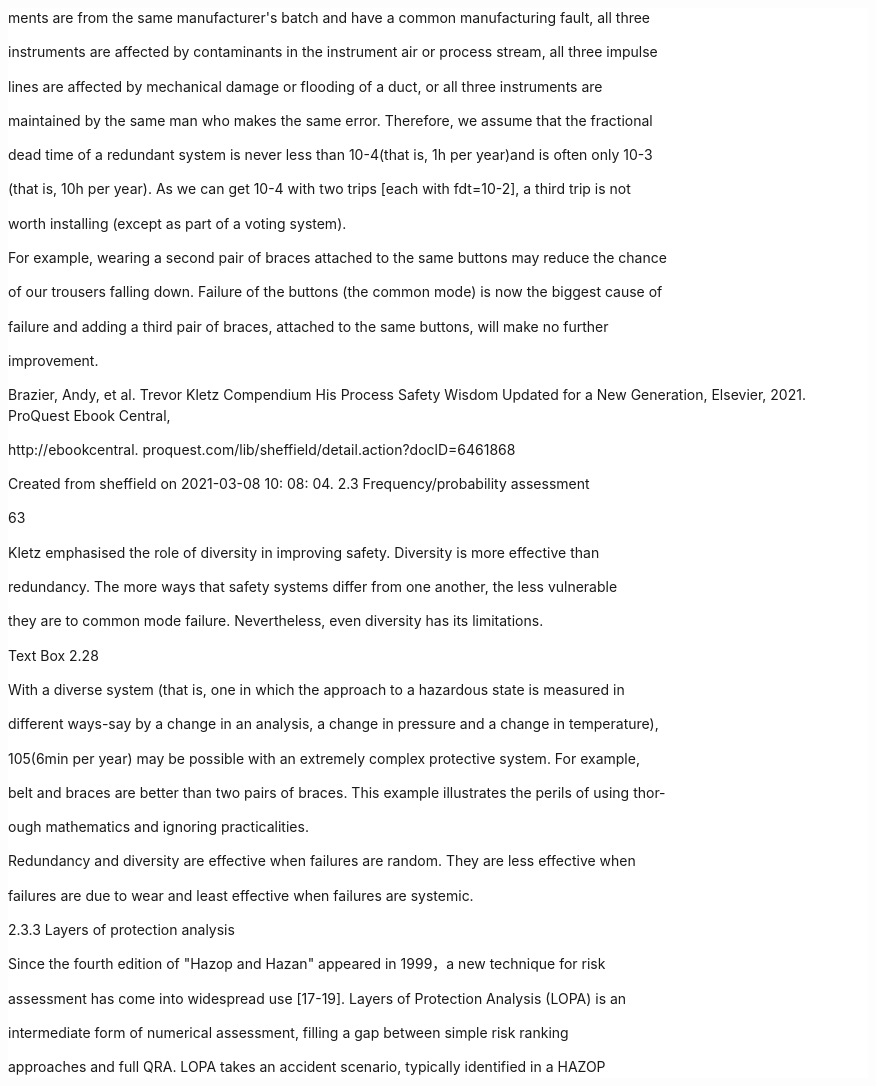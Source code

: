 ments are from the same manufacturer's batch and have a common manufacturing fault, all three

instruments are affected by contaminants in the instrument air or process stream, all three impulse

lines are affected by mechanical damage or flooding of a duct, or all three instruments are

maintained by the same man who makes the same error. Therefore, we assume that the fractional

dead time of a redundant system is never less than 10-4(that is, 1h per year)and is often only 10-3

(that is, 10h per year). As we can get 10-4 with two trips [each with fdt=10-2], a third trip is not

worth installing (except as part of a voting system).

For example, wearing a second pair of braces attached to the same buttons may reduce the chance

of our trousers falling down. Failure of the buttons (the common mode) is now the biggest cause of

failure and adding a third pair of braces, attached to the same buttons, will make no further

improvement.

Brazier, Andy, et al. Trevor Kletz Compendium His Process Safety Wisdom Updated for a New Generation, Elsevier, 2021. ProQuest Ebook Central,

http://ebookcentral. proquest.com/lib/sheffield/detail.action?doclD=6461868

Created from sheffield on 2021-03-08 10: 08: 04. 2.3 Frequency/probability assessment

63

Kletz emphasised the role of diversity in improving safety. Diversity is more effective than

redundancy. The more ways that safety systems differ from one another, the less vulnerable

they are to common mode failure. Nevertheless, even diversity has its limitations.

Text Box 2.28

With a diverse system (that is, one in which the approach to a hazardous state is measured in

different ways-say by a change in an analysis, a change in pressure and a change in temperature),

105(6min per year) may be possible with an extremely complex protective system. For example,

belt and braces are better than two pairs of braces. This example illustrates the perils of using thor-

ough mathematics and ignoring practicalities.

Redundancy and diversity are effective when failures are random. They are less effective when

failures are due to wear and least effective when failures are systemic.

2.3.3 Layers of protection analysis

Since the fourth edition of "Hazop and Hazan" appeared in 1999，a new technique for risk

assessment has come into widespread use [17-19]. Layers of Protection Analysis (LOPA) is an

intermediate form of numerical assessment, filling a gap between simple risk ranking

approaches and full QRA. LOPA takes an accident scenario, typically identified in a HAZOP
